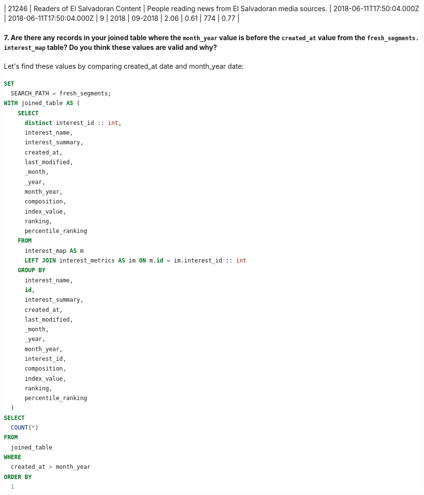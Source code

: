| 21246       | Readers of El Salvadoran Content | People reading news from El Salvadoran media sources. | 2018-06-11T17:50:04.000Z | 2018-06-11T17:50:04.000Z | 9      | 2018  | 09-2018    | 2.06        | 0.61        | 774     | 0.77               |

#### 7. Are there any records in your joined table where the `month_year` value is before the `created_at` value from the `fresh_segments.interest_map` table? Do you think these values are valid and why?

Let's find these values by comparing created_at date and month_year date:

```sql
SET
  SEARCH_PATH = fresh_segments;
WITH joined_table AS (
    SELECT
      distinct interest_id :: int,
      interest_name,
      interest_summary,
      created_at,
      last_modified,
      _month,
      _year,
      month_year,
      composition,
      index_value,
      ranking,
      percentile_ranking
    FROM
      interest_map AS m
      LEFT JOIN interest_metrics AS im ON m.id = im.interest_id :: int
    GROUP BY
      interest_name,
      id,
      interest_summary,
      created_at,
      last_modified,
      _month,
      _year,
      month_year,
      interest_id,
      composition,
      index_value,
      ranking,
      percentile_ranking
  )
SELECT
  COUNT(*)
FROM
  joined_table
WHERE
  created_at > month_year
ORDER BY
  1
```
